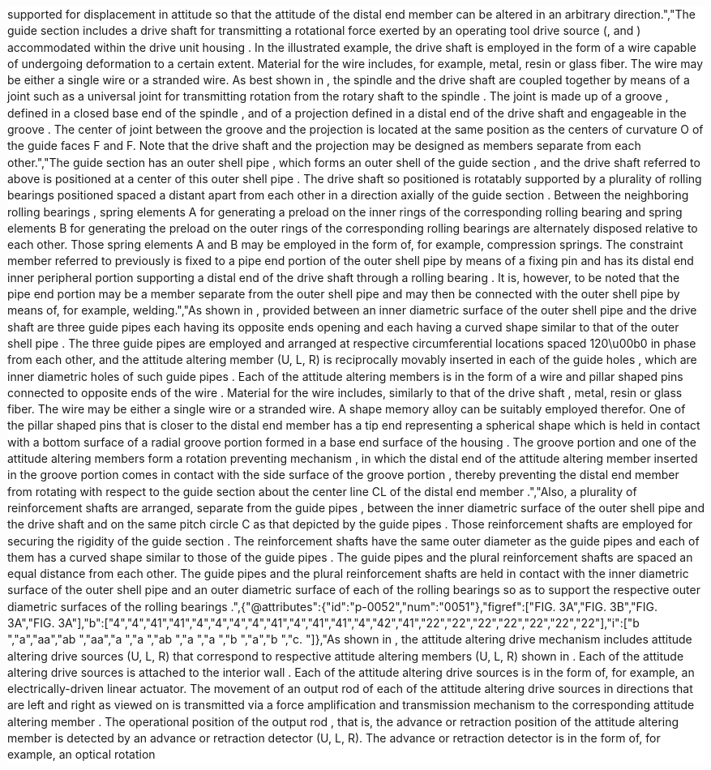 supported for displacement in attitude so that the attitude of the distal end member  can be altered in an arbitrary direction.","The guide section  includes a drive shaft  for transmitting a rotational force exerted by an operating tool drive source  (,  and ) accommodated within the drive unit housing . In the illustrated example, the drive shaft  is employed in the form of a wire capable of undergoing deformation to a certain extent. Material for the wire includes, for example, metal, resin or glass fiber. The wire may be either a single wire or a stranded wire. As best shown in , the spindle  and the drive shaft  are coupled together by means of a joint  such as a universal joint for transmitting rotation from the rotary shaft  to the spindle . The joint  is made up of a groove , defined in a closed base end of the spindle , and of a projection defined in a distal end of the drive shaft  and engageable in the groove . The center of joint between the groove and the projection is located at the same position as the centers of curvature O of the guide faces F and F. Note that the drive shaft  and the projection may be designed as members separate from each other.","The guide section  has an outer shell pipe , which forms an outer shell of the guide section , and the drive shaft  referred to above is positioned at a center of this outer shell pipe . The drive shaft  so positioned is rotatably supported by a plurality of rolling bearings  positioned spaced a distant apart from each other in a direction axially of the guide section . Between the neighboring rolling bearings , spring elements A for generating a preload on the inner rings of the corresponding rolling bearing  and spring elements B for generating the preload on the outer rings of the corresponding rolling bearings  are alternately disposed relative to each other. Those spring elements A and B may be employed in the form of, for example, compression springs. The constraint member  referred to previously is fixed to a pipe end portion of the outer shell pipe  by means of a fixing pin  and has its distal end inner peripheral portion supporting a distal end of the drive shaft  through a rolling bearing . It is, however, to be noted that the pipe end portion may be a member separate from the outer shell pipe  and may then be connected with the outer shell pipe  by means of, for example, welding.","As shown in , provided between an inner diametric surface of the outer shell pipe  and the drive shaft  are three guide pipes  each having its opposite ends opening and each having a curved shape similar to that of the outer shell pipe . The three guide pipes  are employed and arranged at respective circumferential locations spaced 120\u00b0 in phase from each other, and the attitude altering member (U, L, R) is reciprocally movably inserted in each of the guide holes , which are inner diametric holes of such guide pipes . Each of the attitude altering members  is in the form of a wire and pillar shaped pins connected to opposite ends of the wire . Material for the wire includes, similarly to that of the drive shaft , metal, resin or glass fiber. The wire may be either a single wire or a stranded wire. A shape memory alloy can be suitably employed therefor. One of the pillar shaped pins that is closer to the distal end member  has a tip end representing a spherical shape which is held in contact with a bottom surface of a radial groove portion formed in a base end surface of the housing . The groove portion and one of the attitude altering members  form a rotation preventing mechanism , in which the distal end of the attitude altering member  inserted in the groove portion comes in contact with the side surface of the groove portion , thereby preventing the distal end member  from rotating with respect to the guide section  about the center line CL of the distal end member .","Also, a plurality of reinforcement shafts  are arranged, separate from the guide pipes , between the inner diametric surface of the outer shell pipe  and the drive shaft  and on the same pitch circle C as that depicted by the guide pipes . Those reinforcement shafts  are employed for securing the rigidity of the guide section . The reinforcement shafts  have the same outer diameter as the guide pipes  and each of them has a curved shape similar to those of the guide pipes . The guide pipes  and the plural reinforcement shafts  are spaced an equal distance from each other. The guide pipes  and the plural reinforcement shafts  are held in contact with the inner diametric surface of the outer shell pipe  and an outer diametric surface of each of the rolling bearings  so as to support the respective outer diametric surfaces of the rolling bearings .",{"@attributes":{"id":"p-0052","num":"0051"},"figref":["FIG. 3A","FIG. 3B","FIG. 3A","FIG. 3A"],"b":["4","4","41","41","4","4","4","4","41","4","41","41","4","42","41","22","22","22","22","22","22","22"],"i":["b ","a","aa","ab ","aa","a ","a ","ab ","a ","a ","b ","a","b ","c. "]},"As shown in , the attitude altering drive mechanism includes attitude altering drive sources (U, L, R) that correspond to respective attitude altering members (U, L, R) shown in . Each of the attitude altering drive sources  is attached to the interior wall . Each of the attitude altering drive sources  is in the form of, for example, an electrically-driven linear actuator. The movement of an output rod of each of the attitude altering drive sources  in directions that are left and right as viewed on  is transmitted via a force amplification and transmission mechanism  to the corresponding attitude altering member . The operational position of the output rod , that is, the advance or retraction position of the attitude altering member  is detected by an advance or retraction detector (U, L, R). The advance or retraction detector  is in the form of, for example, an optical rotation